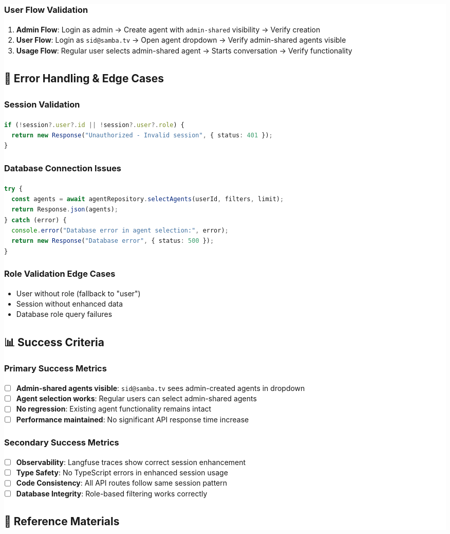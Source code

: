 ### User Flow Validation
1. **Admin Flow**: Login as admin → Create agent with `admin-shared` visibility → Verify creation
2. **User Flow**: Login as `sid@samba.tv` → Open agent dropdown → Verify admin-shared agents visible
3. **Usage Flow**: Regular user selects admin-shared agent → Starts conversation → Verify functionality

## 🚨 Error Handling & Edge Cases

### Session Validation
```typescript
if (!session?.user?.id || !session?.user?.role) {
  return new Response("Unauthorized - Invalid session", { status: 401 });
}
```

### Database Connection Issues
```typescript
try {
  const agents = await agentRepository.selectAgents(userId, filters, limit);
  return Response.json(agents);
} catch (error) {
  console.error("Database error in agent selection:", error);
  return new Response("Database error", { status: 500 });
}
```

### Role Validation Edge Cases
- User without role (fallback to "user")
- Session without enhanced data
- Database role query failures

## 📊 Success Criteria

### Primary Success Metrics
- [ ] **Admin-shared agents visible**: `sid@samba.tv` sees admin-created agents in dropdown
- [ ] **Agent selection works**: Regular users can select admin-shared agents
- [ ] **No regression**: Existing agent functionality remains intact
- [ ] **Performance maintained**: No significant API response time increase

### Secondary Success Metrics
- [ ] **Observability**: Langfuse traces show correct session enhancement
- [ ] **Type Safety**: No TypeScript errors in enhanced session usage
- [ ] **Code Consistency**: All API routes follow same session pattern
- [ ] **Database Integrity**: Role-based filtering works correctly

## 🔗 Reference Materials
